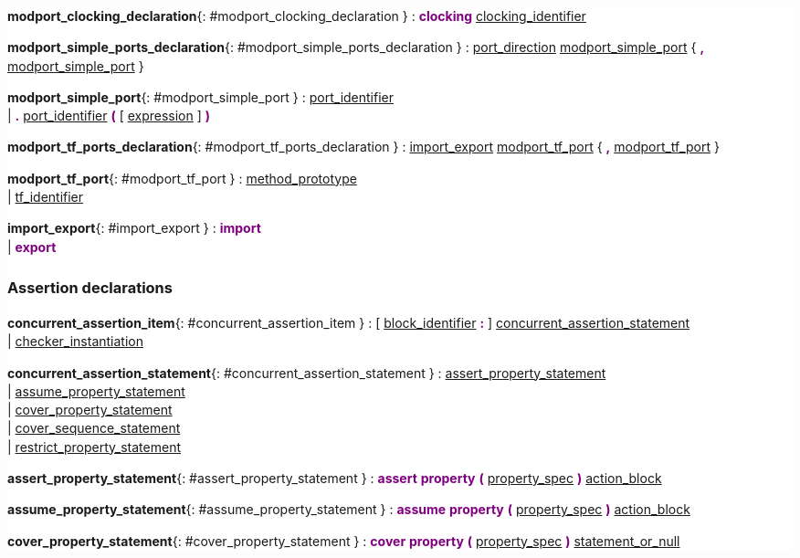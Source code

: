 **modport\_clocking\_declaration**{: #modport_clocking_declaration }
:	<font color="purple"><b>clocking</b></font> <a href="#clocking_identifier">clocking\_identifier</a> 
  
**modport\_simple\_ports\_declaration**{: #modport_simple_ports_declaration }
:	<a href="#port_direction">port\_direction</a> <a href="#modport_simple_port">modport\_simple\_port</a>  { <font color="purple"><b>,</b></font> <a href="#modport_simple_port">modport\_simple\_port</a>  }  
  
**modport\_simple\_port**{: #modport_simple_port }
:	<a href="#port_identifier">port\_identifier</a>   
        | <font color="purple"><b>.</b></font> <a href="#port_identifier">port\_identifier</a> <font color="purple"><b>(</b></font>  \[ <a href="#expression">expression</a>  ]  <font color="purple"><b>)</b></font> 
  
**modport\_tf\_ports\_declaration**{: #modport_tf_ports_declaration }
:	<a href="#import_export">import\_export</a> <a href="#modport_tf_port">modport\_tf\_port</a>  { <font color="purple"><b>,</b></font> <a href="#modport_tf_port">modport\_tf\_port</a>  }  
  
**modport\_tf\_port**{: #modport_tf_port }
:	<a href="#method_prototype">method\_prototype</a>   
        | <a href="#tf_identifier">tf\_identifier</a> 
  
**import\_export**{: #import_export }
:	<font color="purple"><b>import</b></font>   
        | <font color="purple"><b>export</b></font> 
  
### Assertion declarations
  
**concurrent\_assertion\_item**{: #concurrent_assertion_item }
:	 \[ <a href="#block_identifier">block\_identifier</a> <font color="purple"><b>:</b></font>  ]  <a href="#concurrent_assertion_statement">concurrent\_assertion\_statement</a>   
        | <a href="#checker_instantiation">checker\_instantiation</a> 
  
**concurrent\_assertion\_statement**{: #concurrent_assertion_statement }
:	<a href="#assert_property_statement">assert\_property\_statement</a>   
        | <a href="#assume_property_statement">assume\_property\_statement</a>   
        | <a href="#cover_property_statement">cover\_property\_statement</a>   
        | <a href="#cover_sequence_statement">cover\_sequence\_statement</a>   
        | <a href="#restrict_property_statement">restrict\_property\_statement</a> 
  
**assert\_property\_statement**{: #assert_property_statement }
:	<font color="purple"><b>assert</b></font> <font color="purple"><b>property</b></font> <font color="purple"><b>(</b></font> <a href="#property_spec">property\_spec</a> <font color="purple"><b>)</b></font> <a href="#action_block">action\_block</a> 
  
**assume\_property\_statement**{: #assume_property_statement }
:	<font color="purple"><b>assume</b></font> <font color="purple"><b>property</b></font> <font color="purple"><b>(</b></font> <a href="#property_spec">property\_spec</a> <font color="purple"><b>)</b></font> <a href="#action_block">action\_block</a> 
  
**cover\_property\_statement**{: #cover_property_statement }
:	<font color="purple"><b>cover</b></font> <font color="purple"><b>property</b></font> <font color="purple"><b>(</b></font> <a href="#property_spec">property\_spec</a> <font color="purple"><b>)</b></font> <a href="#statement_or_null">statement\_or\_null</a> 
  